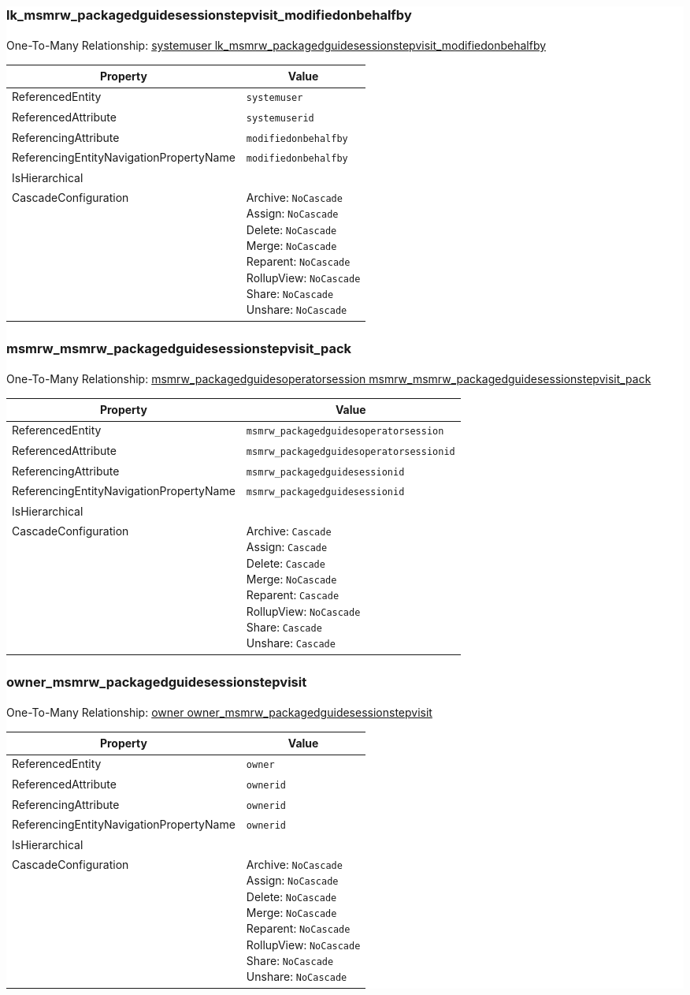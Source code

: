 ### <a name="BKMK_lk_msmrw_packagedguidesessionstepvisit_modifiedonbehalfby"></a> lk_msmrw_packagedguidesessionstepvisit_modifiedonbehalfby

One-To-Many Relationship: [systemuser lk_msmrw_packagedguidesessionstepvisit_modifiedonbehalfby](systemuser.md#BKMK_lk_msmrw_packagedguidesessionstepvisit_modifiedonbehalfby)

|Property|Value|
|---|---|
|ReferencedEntity|`systemuser`|
|ReferencedAttribute|`systemuserid`|
|ReferencingAttribute|`modifiedonbehalfby`|
|ReferencingEntityNavigationPropertyName|`modifiedonbehalfby`|
|IsHierarchical||
|CascadeConfiguration|Archive: `NoCascade`<br />Assign: `NoCascade`<br />Delete: `NoCascade`<br />Merge: `NoCascade`<br />Reparent: `NoCascade`<br />RollupView: `NoCascade`<br />Share: `NoCascade`<br />Unshare: `NoCascade`|

### <a name="BKMK_msmrw_msmrw_packagedguidesessionstepvisit_pack"></a> msmrw_msmrw_packagedguidesessionstepvisit_pack

One-To-Many Relationship: [msmrw_packagedguidesoperatorsession msmrw_msmrw_packagedguidesessionstepvisit_pack](msmrw_packagedguidesoperatorsession.md#BKMK_msmrw_msmrw_packagedguidesessionstepvisit_pack)

|Property|Value|
|---|---|
|ReferencedEntity|`msmrw_packagedguidesoperatorsession`|
|ReferencedAttribute|`msmrw_packagedguidesoperatorsessionid`|
|ReferencingAttribute|`msmrw_packagedguidesessionid`|
|ReferencingEntityNavigationPropertyName|`msmrw_packagedguidesessionid`|
|IsHierarchical||
|CascadeConfiguration|Archive: `Cascade`<br />Assign: `Cascade`<br />Delete: `Cascade`<br />Merge: `NoCascade`<br />Reparent: `Cascade`<br />RollupView: `NoCascade`<br />Share: `Cascade`<br />Unshare: `Cascade`|

### <a name="BKMK_owner_msmrw_packagedguidesessionstepvisit"></a> owner_msmrw_packagedguidesessionstepvisit

One-To-Many Relationship: [owner owner_msmrw_packagedguidesessionstepvisit](owner.md#BKMK_owner_msmrw_packagedguidesessionstepvisit)

|Property|Value|
|---|---|
|ReferencedEntity|`owner`|
|ReferencedAttribute|`ownerid`|
|ReferencingAttribute|`ownerid`|
|ReferencingEntityNavigationPropertyName|`ownerid`|
|IsHierarchical||
|CascadeConfiguration|Archive: `NoCascade`<br />Assign: `NoCascade`<br />Delete: `NoCascade`<br />Merge: `NoCascade`<br />Reparent: `NoCascade`<br />RollupView: `NoCascade`<br />Share: `NoCascade`<br />Unshare: `NoCascade`|
